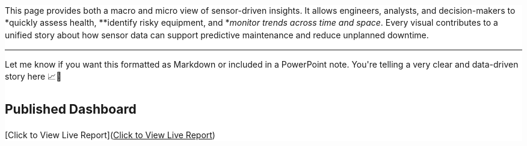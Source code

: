 
This page provides both a macro and micro view of sensor-driven insights. It allows engineers, analysts, and decision-makers to *quickly assess health, **identify risky equipment, and **monitor trends across time and space*. Every visual contributes to a unified story about how sensor data can support predictive maintenance and reduce unplanned downtime.

---

Let me know if you want this formatted as Markdown or included in a PowerPoint note. You're telling a very clear and data-driven story here 📈💬





## Published Dashboard
 [Click to View Live Report]([Click to View Live Report](https://app.powerbi.com/view?r=eyJrIjoiNzk4NzUwYzUtZjc1Yi00MjU0LWFmYjctZGQ5Y2RiY2I1MzQzIiwidCI6IjE2ZDgzZWU2LTI1NGEtNDY5ZC1hNmNjLTU0ZTJjYTIzMTNlNyIsImMiOjh9))

